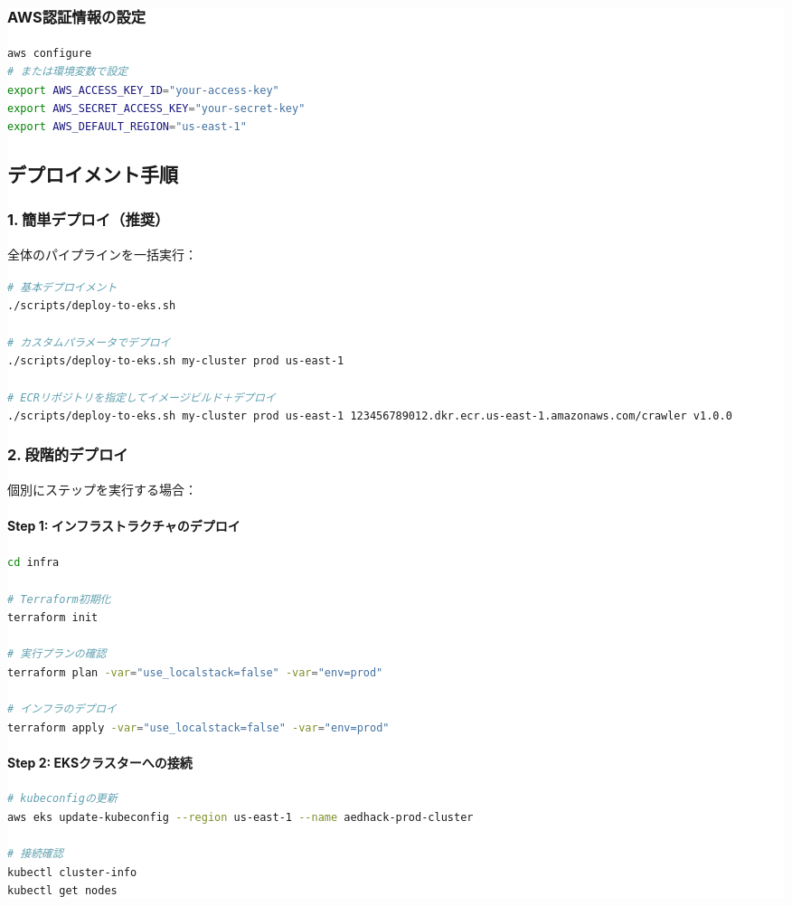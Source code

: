 
### AWS認証情報の設定

```bash
aws configure
# または環境変数で設定
export AWS_ACCESS_KEY_ID="your-access-key"
export AWS_SECRET_ACCESS_KEY="your-secret-key"  
export AWS_DEFAULT_REGION="us-east-1"
```

## デプロイメント手順

### 1. 簡単デプロイ（推奨）

全体のパイプラインを一括実行：

```bash
# 基本デプロイメント
./scripts/deploy-to-eks.sh

# カスタムパラメータでデプロイ
./scripts/deploy-to-eks.sh my-cluster prod us-east-1

# ECRリポジトリを指定してイメージビルド＋デプロイ
./scripts/deploy-to-eks.sh my-cluster prod us-east-1 123456789012.dkr.ecr.us-east-1.amazonaws.com/crawler v1.0.0
```

### 2. 段階的デプロイ

個別にステップを実行する場合：

#### Step 1: インフラストラクチャのデプロイ

```bash
cd infra

# Terraform初期化
terraform init

# 実行プランの確認
terraform plan -var="use_localstack=false" -var="env=prod"

# インフラのデプロイ
terraform apply -var="use_localstack=false" -var="env=prod"
```

#### Step 2: EKSクラスターへの接続

```bash
# kubeconfigの更新
aws eks update-kubeconfig --region us-east-1 --name aedhack-prod-cluster

# 接続確認
kubectl cluster-info
kubectl get nodes
```
